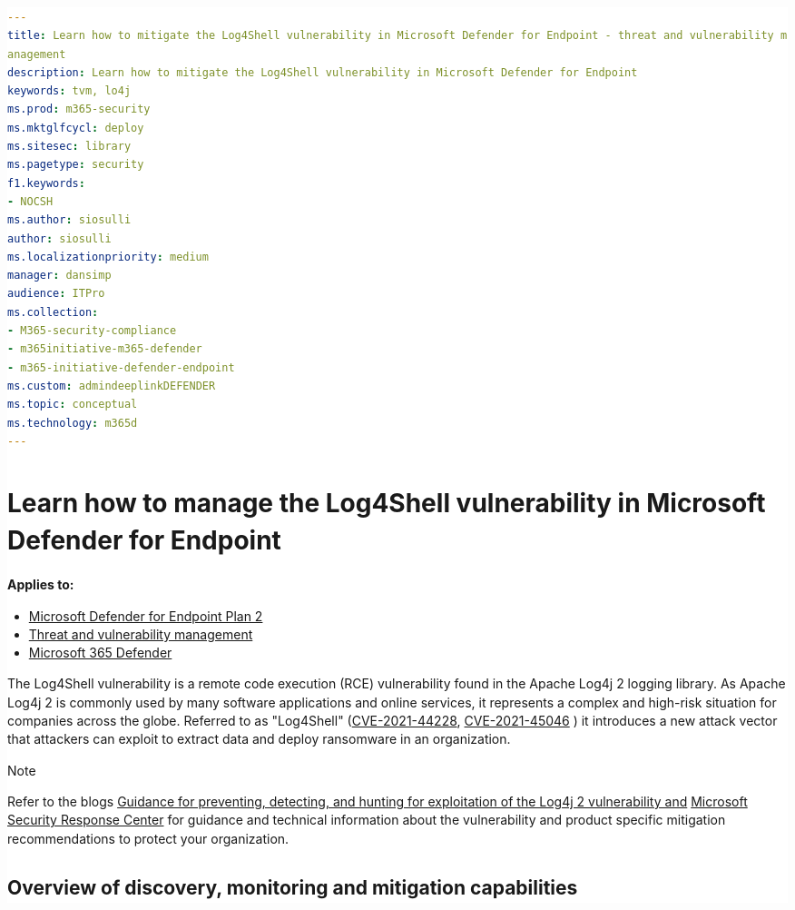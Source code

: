 ```yaml
---
title: Learn how to mitigate the Log4Shell vulnerability in Microsoft Defender for Endpoint - threat and vulnerability management
description: Learn how to mitigate the Log4Shell vulnerability in Microsoft Defender for Endpoint 
keywords: tvm, lo4j
ms.prod: m365-security
ms.mktglfcycl: deploy
ms.sitesec: library
ms.pagetype: security
f1.keywords:
- NOCSH
ms.author: siosulli
author: siosulli
ms.localizationpriority: medium
manager: dansimp
audience: ITPro
ms.collection:
- M365-security-compliance
- m365initiative-m365-defender
- m365-initiative-defender-endpoint
ms.custom: admindeeplinkDEFENDER
ms.topic: conceptual
ms.technology: m365d
---
```


# Learn how to manage the Log4Shell vulnerability in Microsoft Defender for Endpoint

**Applies to:**

- [Microsoft Defender for Endpoint Plan 2](https://go.microsoft.com/fwlink/?linkid=2154037)
- [Threat and vulnerability management](defender-vulnerability-management.md)
- [Microsoft 365 Defender](https://go.microsoft.com/fwlink/?linkid=2118804)

The Log4Shell vulnerability is a remote code execution (RCE) vulnerability found in the Apache Log4j 2 logging library. As Apache Log4j 2 is commonly used by many software applications and online services, it represents a complex and high-risk situation for companies across the globe. Referred to as "Log4Shell" ([CVE-2021-44228](https://cve.mitre.org/cgi-bin/cvename.cgi?name=2021-44228), [CVE-2021-45046](https://cve.mitre.org/cgi-bin/cvename.cgi?name=CVE-2021-45046) ) it introduces a new attack vector that attackers can exploit to extract data and deploy ransomware in an organization.

> [!NOTE]
> Refer to the blogs [Guidance for preventing, detecting, and hunting for exploitation of the Log4j 2 vulnerability and](https://www.microsoft.com/security/blog/2021/12/11/guidance-for-preventing-detecting-and-hunting-for-cve-2021-44228-log4j-2-exploitation/) [Microsoft Security Response Center](https://msrc-blog.microsoft.com/2021/12/11/microsofts-response-to-cve-2021-44228-apache-log4j2/) for guidance and technical information about the vulnerability and product specific mitigation recommendations to protect your organization.

## Overview of discovery, monitoring and mitigation capabilities
